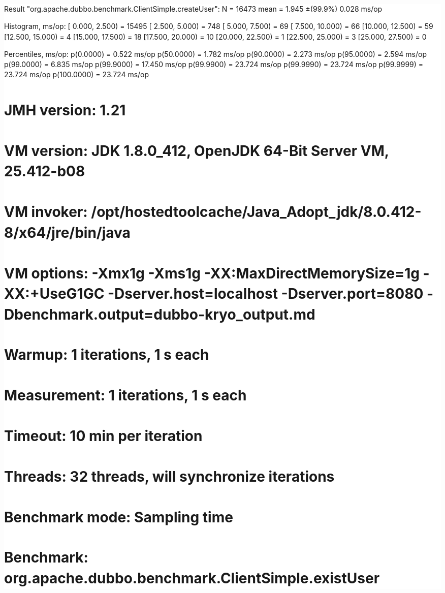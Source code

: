 

Result "org.apache.dubbo.benchmark.ClientSimple.createUser":
  N = 16473
  mean =      1.945 ±(99.9%) 0.028 ms/op

  Histogram, ms/op:
    [ 0.000,  2.500) = 15495 
    [ 2.500,  5.000) = 748 
    [ 5.000,  7.500) = 69 
    [ 7.500, 10.000) = 66 
    [10.000, 12.500) = 59 
    [12.500, 15.000) = 4 
    [15.000, 17.500) = 18 
    [17.500, 20.000) = 10 
    [20.000, 22.500) = 1 
    [22.500, 25.000) = 3 
    [25.000, 27.500) = 0 

  Percentiles, ms/op:
      p(0.0000) =      0.522 ms/op
     p(50.0000) =      1.782 ms/op
     p(90.0000) =      2.273 ms/op
     p(95.0000) =      2.594 ms/op
     p(99.0000) =      6.835 ms/op
     p(99.9000) =     17.450 ms/op
     p(99.9900) =     23.724 ms/op
     p(99.9990) =     23.724 ms/op
     p(99.9999) =     23.724 ms/op
    p(100.0000) =     23.724 ms/op


# JMH version: 1.21
# VM version: JDK 1.8.0_412, OpenJDK 64-Bit Server VM, 25.412-b08
# VM invoker: /opt/hostedtoolcache/Java_Adopt_jdk/8.0.412-8/x64/jre/bin/java
# VM options: -Xmx1g -Xms1g -XX:MaxDirectMemorySize=1g -XX:+UseG1GC -Dserver.host=localhost -Dserver.port=8080 -Dbenchmark.output=dubbo-kryo_output.md
# Warmup: 1 iterations, 1 s each
# Measurement: 1 iterations, 1 s each
# Timeout: 10 min per iteration
# Threads: 32 threads, will synchronize iterations
# Benchmark mode: Sampling time
# Benchmark: org.apache.dubbo.benchmark.ClientSimple.existUser
